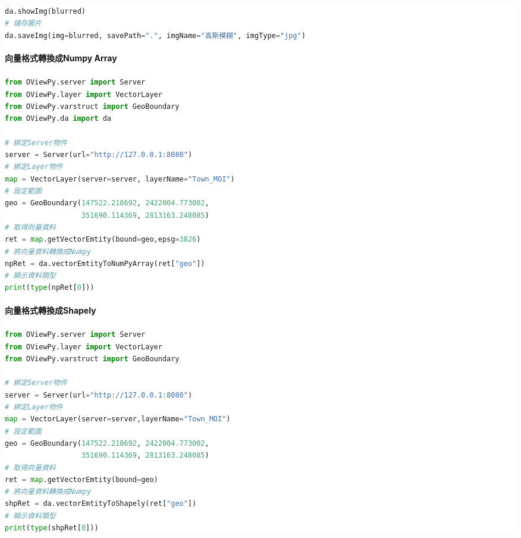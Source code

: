```python
da.showImg(blurred)
# 儲存圖片
da.saveImg(img=blurred, savePath=".", imgName="高斯模糊", imgType="jpg")
```

#### 向量格式轉換成Numpy Array

```python
from OViewPy.server import Server
from OViewPy.layer import VectorLayer
from OViewPy.varstruct import GeoBoundary
from OViewPy.da import da

# 綁定Server物件
server = Server(url="http://127.0.0.1:8080")
# 綁定Layer物件
map = VectorLayer(server=server, layerName="Town_MOI")
# 設定範圍
geo = GeoBoundary(147522.218692, 2422004.773002,
                  351690.114369, 2813163.248085)
# 取得向量資料
ret = map.getVectorEmtity(bound=geo,epsg=3826)
# 將向量資料轉換成Numpy
npRet = da.vectorEmtityToNumPyArray(ret["geo"])
# 顯示資料類型
print(type(npRet[0]))
```

#### 向量格式轉換成Shapely

```python
from OViewPy.server import Server
from OViewPy.layer import VectorLayer
from OViewPy.varstruct import GeoBoundary

# 綁定Server物件
server = Server(url="http://127.0.0.1:8080")
# 綁定Layer物件
map = VectorLayer(server=server,layerName="Town_MOI")
# 設定範圍
geo = GeoBoundary(147522.218692, 2422004.773002,
                  351690.114369, 2813163.248085)
# 取得向量資料
ret = map.getVectorEmtity(bound=geo)
# 將向量資料轉換成Numpy
shpRet = da.vectorEmtityToShapely(ret["geo"])
# 顯示資料類型
print(type(shpRet[0]))
```
